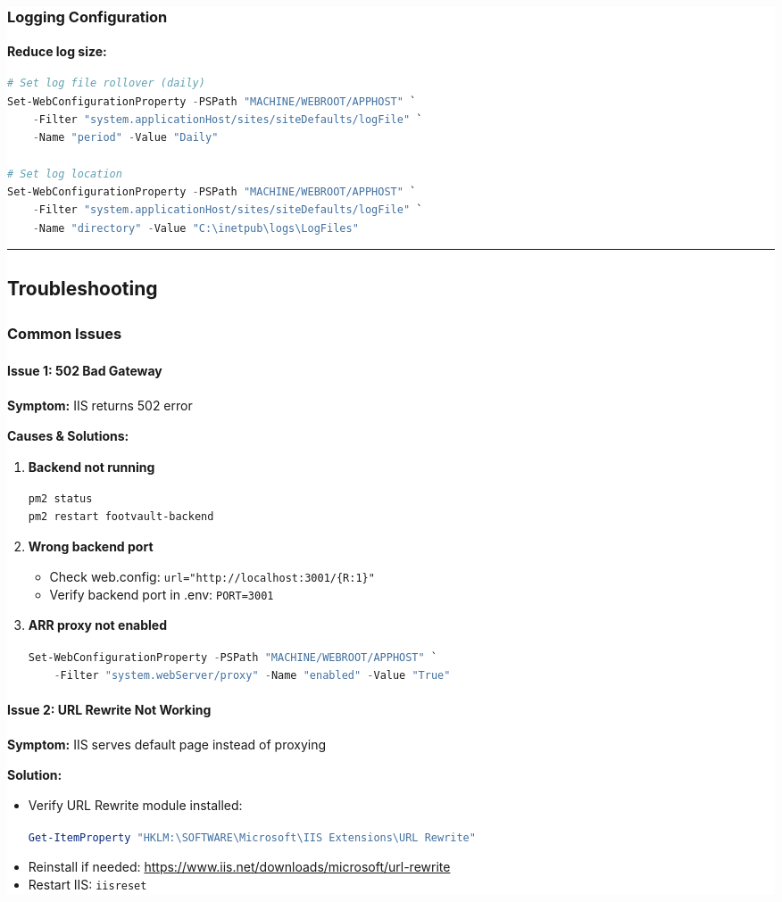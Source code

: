 ### Logging Configuration

**Reduce log size:**

```powershell
# Set log file rollover (daily)
Set-WebConfigurationProperty -PSPath "MACHINE/WEBROOT/APPHOST" `
    -Filter "system.applicationHost/sites/siteDefaults/logFile" `
    -Name "period" -Value "Daily"

# Set log location
Set-WebConfigurationProperty -PSPath "MACHINE/WEBROOT/APPHOST" `
    -Filter "system.applicationHost/sites/siteDefaults/logFile" `
    -Name "directory" -Value "C:\inetpub\logs\LogFiles"
```

---

## Troubleshooting

### Common Issues

#### Issue 1: 502 Bad Gateway

**Symptom:** IIS returns 502 error

**Causes & Solutions:**

1. **Backend not running**
   ```powershell
   pm2 status
   pm2 restart footvault-backend
   ```

2. **Wrong backend port**
   - Check web.config: `url="http://localhost:3001/{R:1}"`
   - Verify backend port in .env: `PORT=3001`

3. **ARR proxy not enabled**
   ```powershell
   Set-WebConfigurationProperty -PSPath "MACHINE/WEBROOT/APPHOST" `
       -Filter "system.webServer/proxy" -Name "enabled" -Value "True"
   ```

#### Issue 2: URL Rewrite Not Working

**Symptom:** IIS serves default page instead of proxying

**Solution:**
- Verify URL Rewrite module installed:
  ```powershell
  Get-ItemProperty "HKLM:\SOFTWARE\Microsoft\IIS Extensions\URL Rewrite"
  ```
- Reinstall if needed: https://www.iis.net/downloads/microsoft/url-rewrite
- Restart IIS: `iisreset`
